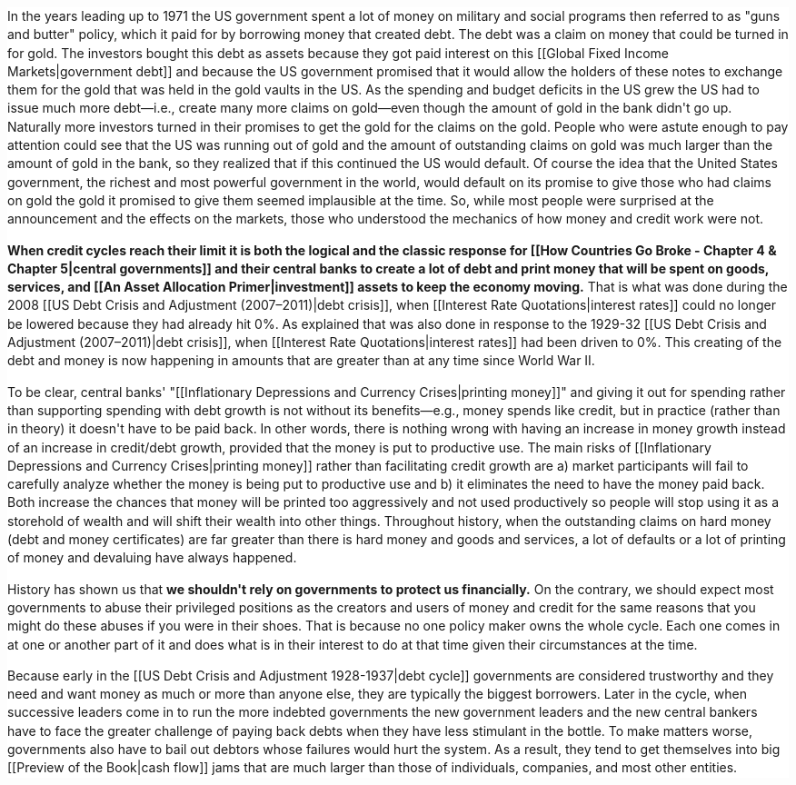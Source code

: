 In the years leading up to 1971 the US government spent a lot of money on military and social programs then referred to as "guns and butter" policy, which it paid for by borrowing money that created debt. The debt was a claim on money that could be turned in for gold. The investors bought this debt as assets because they got paid interest on this [[Global Fixed Income Markets|government debt]] and because the US government promised that it would allow the holders of these notes to exchange them for the gold that was held in the gold vaults in the US. As the spending and budget deficits in the US grew the US had to issue much more debt—i.e., create many more claims on gold—even though the amount of gold in the bank didn't go up. Naturally more investors turned in their promises to get the gold for the claims on the gold. People who were astute enough to pay attention could see that the US was running out of gold and the amount of outstanding claims on gold was much larger than the amount of gold in the bank, so they realized that if this continued the US would default. Of course the idea that the United States government, the richest and most powerful government in the world, would default on its promise to give those who had claims on gold the gold it promised to give them seemed implausible at the time. So, while most people were surprised at the announcement and the effects on the markets, those who understood the mechanics of how money and credit work were not.

**When credit cycles reach their limit it is both the logical and the classic response for [[How Countries Go Broke - Chapter 4 & Chapter 5|central governments]] and their central banks to create a lot of debt and print money that will be spent on goods, services, and [[An Asset Allocation Primer|investment]] assets to keep the economy moving.** That is what was done during the 2008 [[US Debt Crisis and Adjustment (2007–2011)|debt crisis]], when [[Interest Rate Quotations|interest rates]] could no longer be lowered because they had already hit 0%. As explained that was also done in response to the 1929-32 [[US Debt Crisis and Adjustment (2007–2011)|debt crisis]], when [[Interest Rate Quotations|interest rates]] had been driven to 0%. This creating of the debt and money is now happening in amounts that are greater than at any time since World War II.

To be clear, central banks' "[[Inflationary Depressions and Currency Crises|printing money]]" and giving it out for spending rather than supporting spending with debt growth is not without its benefits—e.g., money spends like credit, but in practice (rather than in theory) it doesn't have to be paid back. In other words, there is nothing wrong with having an increase in money growth instead of an increase in credit/debt growth, provided that the money is put to productive use. The main risks of [[Inflationary Depressions and Currency Crises|printing money]] rather than facilitating credit growth are a) market participants will fail to carefully analyze whether the money is being put to productive use and b) it eliminates the need to have the money paid back. Both increase the chances that money will be printed too aggressively and not used productively so people will stop using it as a storehold of wealth and will shift their wealth into other things. Throughout history, when the outstanding claims on hard money (debt and money certificates) are far greater than there is hard money and goods and services, a lot of defaults or a lot of printing of money and devaluing have always happened.

History has shown us that **we shouldn't rely on governments to protect us financially.** On the contrary, we should expect most governments to abuse their privileged positions as the creators and users of money and credit for the same reasons that you might do these abuses if you were in their shoes. That is because no one policy maker owns the whole cycle. Each one comes in at one or another part of it and does what is in their interest to do at that time given their circumstances at the time.

Because early in the [[US Debt Crisis and Adjustment 1928-1937|debt cycle]] governments are considered trustworthy and they need and want money as much or more than anyone else, they are typically the biggest borrowers. Later in the cycle, when successive leaders come in to run the more indebted governments the new government leaders and the new central bankers have to face the greater challenge of paying back debts when they have less stimulant in the bottle. To make matters worse, governments also have to bail out debtors whose failures would hurt the system. As a result, they tend to get themselves into big [[Preview of the Book|cash flow]] jams that are much larger than those of individuals, companies, and most other entities.
